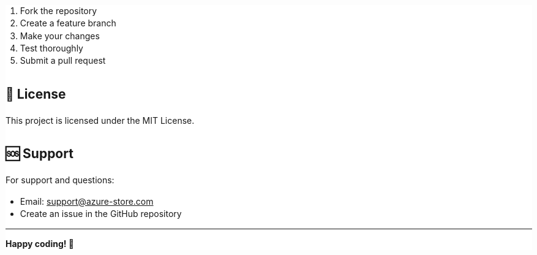1. Fork the repository
2. Create a feature branch
3. Make your changes
4. Test thoroughly
5. Submit a pull request

## 📄 License

This project is licensed under the MIT License.

## 🆘 Support

For support and questions:
- Email: support@azure-store.com
- Create an issue in the GitHub repository

---

**Happy coding! 🎉**